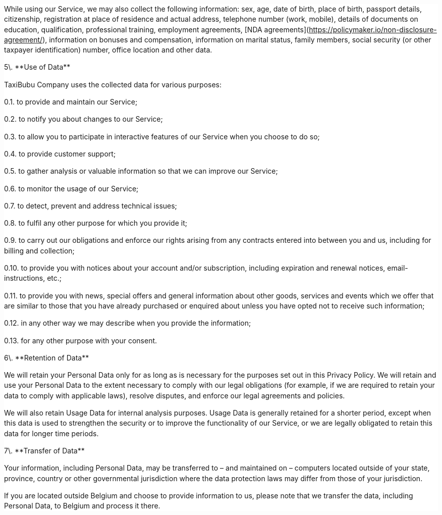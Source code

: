 While using our Service, we may also collect the following information: sex, age, date of birth, place of birth, passport details, citizenship, registration at place of residence and actual address, telephone number (work, mobile), details of documents on education, qualification, professional training, employment agreements, \[NDA agreements\](https://policymaker.io/non-disclosure-agreement/), information on bonuses and compensation, information on marital status, family members, social security (or other taxpayer identification) number, office location and other data.

5\\. \*\*Use of Data\*\*

TaxiBubu Company uses the collected data for various purposes:

0.1. to provide and maintain our Service;

0.2. to notify you about changes to our Service;

0.3. to allow you to participate in interactive features of our Service when you choose to do so;

0.4. to provide customer support;

0.5. to gather analysis or valuable information so that we can improve our Service;

0.6. to monitor the usage of our Service;

0.7. to detect, prevent and address technical issues;

0.8. to fulfil any other purpose for which you provide it;

0.9. to carry out our obligations and enforce our rights arising from any contracts entered into between you and us, including for billing and collection;

0.10. to provide you with notices about your account and/or subscription, including expiration and renewal notices, email-instructions, etc.;

0.11. to provide you with news, special offers and general information about other goods, services and events which we offer that are similar to those that you have already purchased or enquired about unless you have opted not to receive such information;

0.12. in any other way we may describe when you provide the information;

0.13. for any other purpose with your consent.

6\\. \*\*Retention of Data\*\*

We will retain your Personal Data only for as long as is necessary for the purposes set out in this Privacy Policy. We will retain and use your Personal Data to the extent necessary to comply with our legal obligations (for example, if we are required to retain your data to comply with applicable laws), resolve disputes, and enforce our legal agreements and policies.

We will also retain Usage Data for internal analysis purposes. Usage Data is generally retained for a shorter period, except when this data is used to strengthen the security or to improve the functionality of our Service, or we are legally obligated to retain this data for longer time periods.

7\\. \*\*Transfer of Data\*\*

Your information, including Personal Data, may be transferred to – and maintained on – computers located outside of your state, province, country or other governmental jurisdiction where the data protection laws may differ from those of your jurisdiction.

If you are located outside Belgium and choose to provide information to us, please note that we transfer the data, including Personal Data, to Belgium and process it there.
